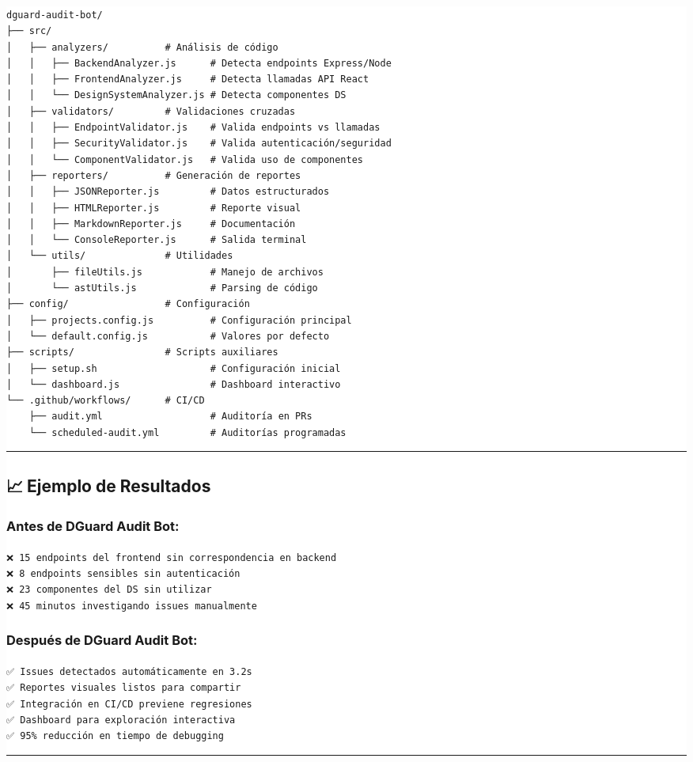 ```
dguard-audit-bot/
├── src/
│   ├── analyzers/          # Análisis de código
│   │   ├── BackendAnalyzer.js      # Detecta endpoints Express/Node
│   │   ├── FrontendAnalyzer.js     # Detecta llamadas API React
│   │   └── DesignSystemAnalyzer.js # Detecta componentes DS
│   ├── validators/         # Validaciones cruzadas
│   │   ├── EndpointValidator.js    # Valida endpoints vs llamadas
│   │   ├── SecurityValidator.js    # Valida autenticación/seguridad
│   │   └── ComponentValidator.js   # Valida uso de componentes
│   ├── reporters/          # Generación de reportes
│   │   ├── JSONReporter.js         # Datos estructurados
│   │   ├── HTMLReporter.js         # Reporte visual
│   │   ├── MarkdownReporter.js     # Documentación
│   │   └── ConsoleReporter.js      # Salida terminal
│   └── utils/              # Utilidades
│       ├── fileUtils.js            # Manejo de archivos
│       └── astUtils.js             # Parsing de código
├── config/                 # Configuración
│   ├── projects.config.js          # Configuración principal
│   └── default.config.js           # Valores por defecto
├── scripts/                # Scripts auxiliares
│   ├── setup.sh                    # Configuración inicial
│   └── dashboard.js                # Dashboard interactivo
└── .github/workflows/      # CI/CD
    ├── audit.yml                   # Auditoría en PRs
    └── scheduled-audit.yml         # Auditorías programadas
```

---

## 📈 **Ejemplo de Resultados**

### **Antes de DGuard Audit Bot:**
```
❌ 15 endpoints del frontend sin correspondencia en backend
❌ 8 endpoints sensibles sin autenticación  
❌ 23 componentes del DS sin utilizar
❌ 45 minutos investigando issues manualmente
```

### **Después de DGuard Audit Bot:**
```
✅ Issues detectados automáticamente en 3.2s
✅ Reportes visuales listos para compartir
✅ Integración en CI/CD previene regresiones
✅ Dashboard para exploración interactiva
✅ 95% reducción en tiempo de debugging
```

---
